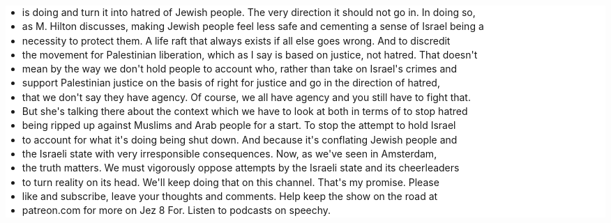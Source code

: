 *  is doing and turn it into hatred of Jewish people. The very direction it should not go in. In doing so,
*  as M. Hilton discusses, making Jewish people feel less safe and cementing a sense of Israel being a
*  necessity to protect them. A life raft that always exists if all else goes wrong. And to discredit
*  the movement for Palestinian liberation, which as I say is based on justice, not hatred. That doesn't
*  mean by the way we don't hold people to account who, rather than take on Israel's crimes and
*  support Palestinian justice on the basis of right for justice and go in the direction of hatred,
*  that we don't say they have agency. Of course, we all have agency and you still have to fight that.
*  But she's talking there about the context which we have to look at both in terms of to stop hatred
*  being ripped up against Muslims and Arab people for a start. To stop the attempt to hold Israel
*  to account for what it's doing being shut down. And because it's conflating Jewish people and
*  the Israeli state with very irresponsible consequences. Now, as we've seen in Amsterdam,
*  the truth matters. We must vigorously oppose attempts by the Israeli state and its cheerleaders
*  to turn reality on its head. We'll keep doing that on this channel. That's my promise. Please
*  like and subscribe, leave your thoughts and comments. Help keep the show on the road at
*  patreon.com for more on Jez 8 For. Listen to podcasts on speechy.
